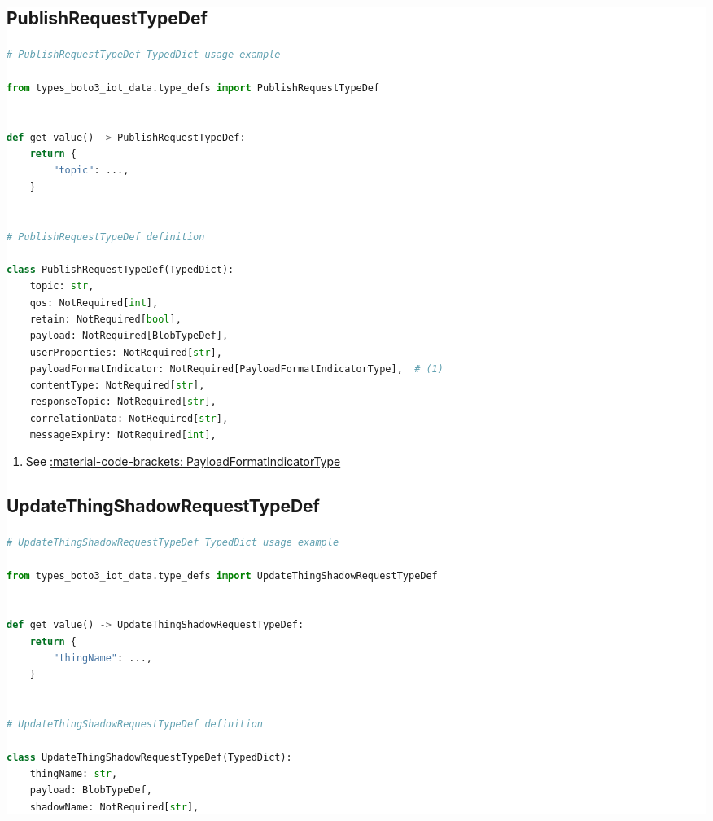 
## PublishRequestTypeDef

```python
# PublishRequestTypeDef TypedDict usage example

from types_boto3_iot_data.type_defs import PublishRequestTypeDef


def get_value() -> PublishRequestTypeDef:
    return {
        "topic": ...,
    }


# PublishRequestTypeDef definition

class PublishRequestTypeDef(TypedDict):
    topic: str,
    qos: NotRequired[int],
    retain: NotRequired[bool],
    payload: NotRequired[BlobTypeDef],
    userProperties: NotRequired[str],
    payloadFormatIndicator: NotRequired[PayloadFormatIndicatorType],  # (1)
    contentType: NotRequired[str],
    responseTopic: NotRequired[str],
    correlationData: NotRequired[str],
    messageExpiry: NotRequired[int],
```

1. See [:material-code-brackets: PayloadFormatIndicatorType](./literals.md#payloadformatindicatortype)

## UpdateThingShadowRequestTypeDef

```python
# UpdateThingShadowRequestTypeDef TypedDict usage example

from types_boto3_iot_data.type_defs import UpdateThingShadowRequestTypeDef


def get_value() -> UpdateThingShadowRequestTypeDef:
    return {
        "thingName": ...,
    }


# UpdateThingShadowRequestTypeDef definition

class UpdateThingShadowRequestTypeDef(TypedDict):
    thingName: str,
    payload: BlobTypeDef,
    shadowName: NotRequired[str],
```
